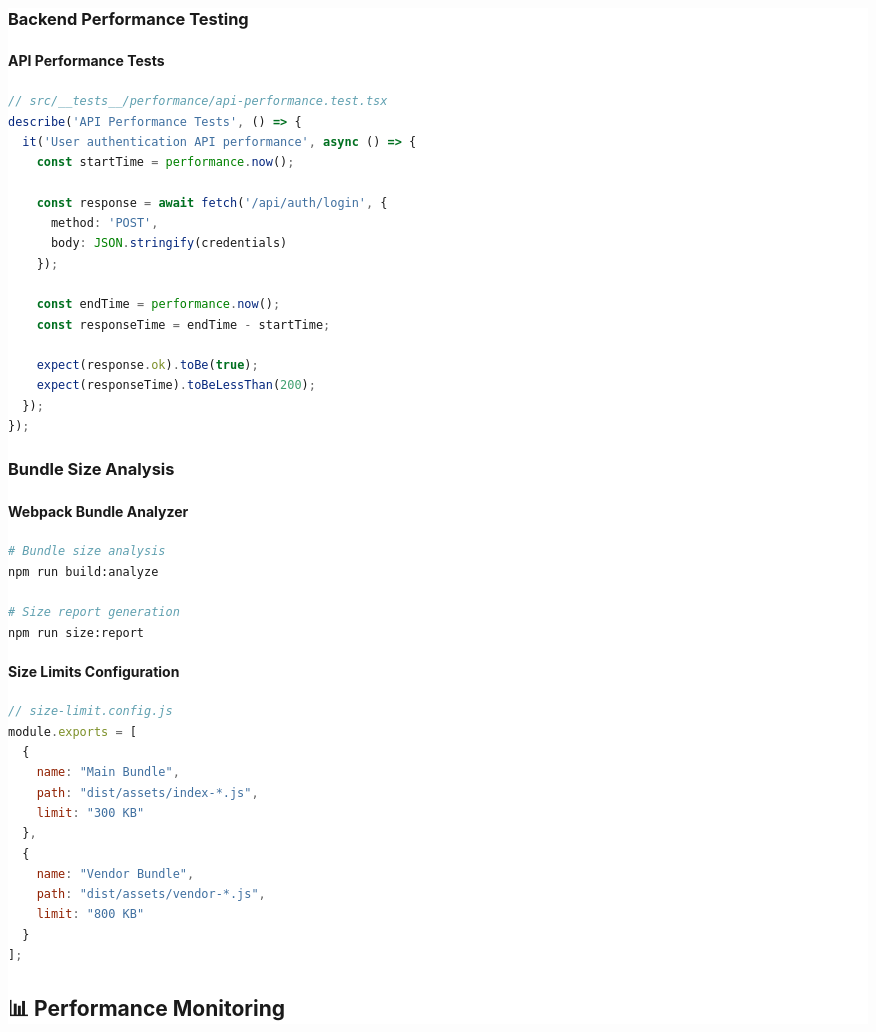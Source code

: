 ### Backend Performance Testing

#### API Performance Tests
```typescript
// src/__tests__/performance/api-performance.test.tsx
describe('API Performance Tests', () => {
  it('User authentication API performance', async () => {
    const startTime = performance.now();
    
    const response = await fetch('/api/auth/login', {
      method: 'POST',
      body: JSON.stringify(credentials)
    });
    
    const endTime = performance.now();
    const responseTime = endTime - startTime;
    
    expect(response.ok).toBe(true);
    expect(responseTime).toBeLessThan(200);
  });
});
```

### Bundle Size Analysis

#### Webpack Bundle Analyzer
```bash
# Bundle size analysis
npm run build:analyze

# Size report generation
npm run size:report
```

#### Size Limits Configuration
```javascript
// size-limit.config.js
module.exports = [
  {
    name: "Main Bundle",
    path: "dist/assets/index-*.js",
    limit: "300 KB"
  },
  {
    name: "Vendor Bundle",
    path: "dist/assets/vendor-*.js",
    limit: "800 KB"
  }
];
```

## 📊 Performance Monitoring
